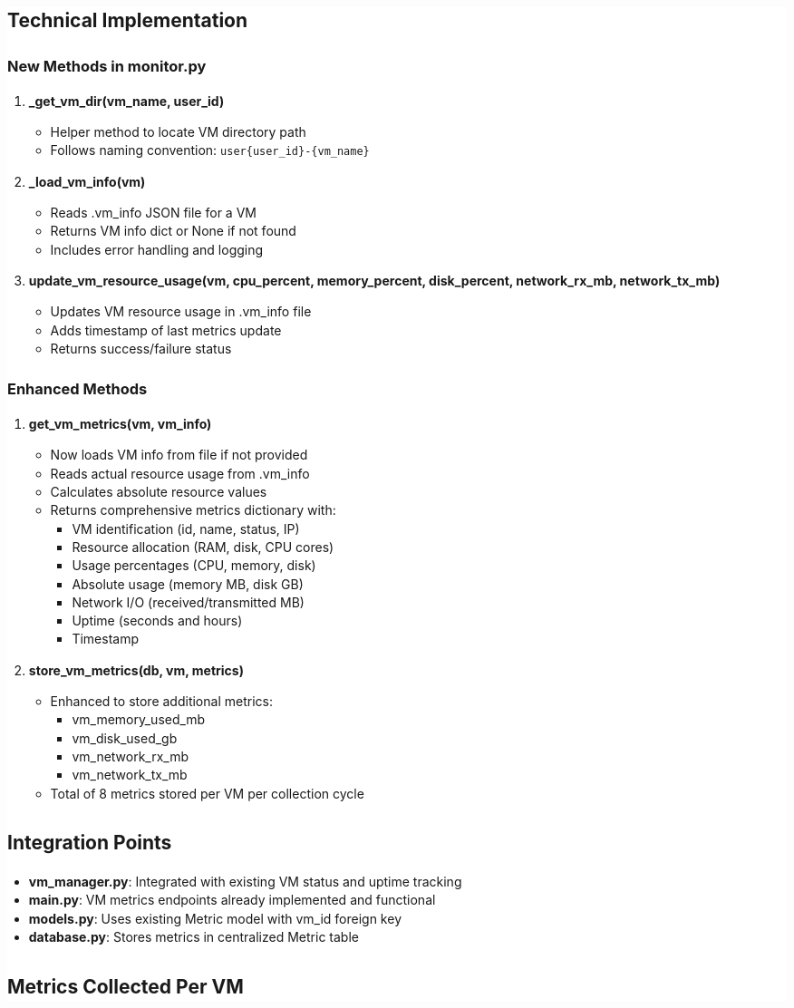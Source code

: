 ## Technical Implementation

### New Methods in monitor.py

1. **_get_vm_dir(vm_name, user_id)**
   - Helper method to locate VM directory path
   - Follows naming convention: `user{user_id}-{vm_name}`

2. **_load_vm_info(vm)**
   - Reads .vm_info JSON file for a VM
   - Returns VM info dict or None if not found
   - Includes error handling and logging

3. **update_vm_resource_usage(vm, cpu_percent, memory_percent, disk_percent, network_rx_mb, network_tx_mb)**
   - Updates VM resource usage in .vm_info file
   - Adds timestamp of last metrics update
   - Returns success/failure status

### Enhanced Methods

1. **get_vm_metrics(vm, vm_info)**
   - Now loads VM info from file if not provided
   - Reads actual resource usage from .vm_info
   - Calculates absolute resource values
   - Returns comprehensive metrics dictionary with:
     - VM identification (id, name, status, IP)
     - Resource allocation (RAM, disk, CPU cores)
     - Usage percentages (CPU, memory, disk)
     - Absolute usage (memory MB, disk GB)
     - Network I/O (received/transmitted MB)
     - Uptime (seconds and hours)
     - Timestamp

2. **store_vm_metrics(db, vm, metrics)**
   - Enhanced to store additional metrics:
     - vm_memory_used_mb
     - vm_disk_used_gb
     - vm_network_rx_mb
     - vm_network_tx_mb
   - Total of 8 metrics stored per VM per collection cycle

## Integration Points

- **vm_manager.py**: Integrated with existing VM status and uptime tracking
- **main.py**: VM metrics endpoints already implemented and functional
- **models.py**: Uses existing Metric model with vm_id foreign key
- **database.py**: Stores metrics in centralized Metric table

## Metrics Collected Per VM
